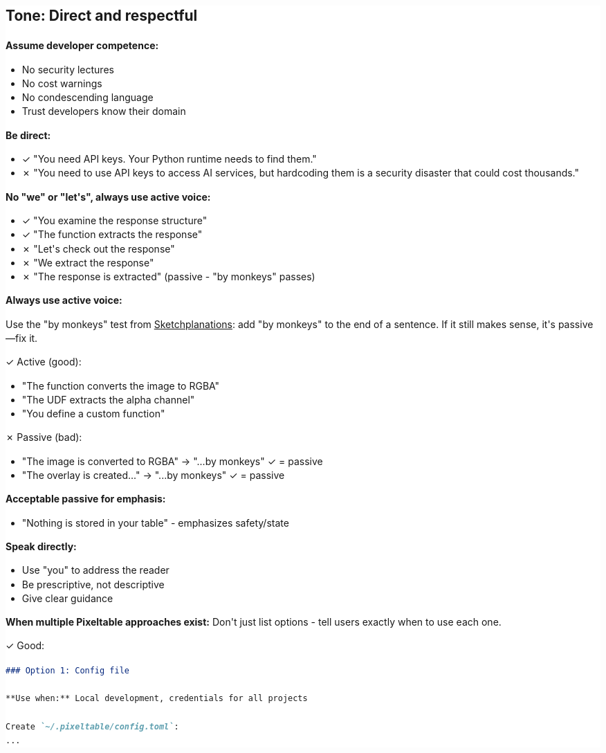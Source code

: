
## Tone: Direct and respectful

**Assume developer competence:**
- No security lectures
- No cost warnings
- No condescending language
- Trust developers know their domain

**Be direct:**
- ✓ "You need API keys. Your Python runtime needs to find them."
- ✗ "You need to use API keys to access AI services, but hardcoding them is a security disaster that could cost thousands."

**No "we" or "let's", always use active voice:**
- ✓ "You examine the response structure"
- ✓ "The function extracts the response"
- ✗ "Let's check out the response"
- ✗ "We extract the response"
- ✗ "The response is extracted" (passive - "by monkeys" passes)

**Always use active voice:**

Use the "by monkeys" test from [Sketchplanations](https://sketchplanations.com/by-monkeys): add "by monkeys" to the end of a sentence. If it still makes sense, it's passive—fix it.

✓ Active (good):
- "The function converts the image to RGBA"
- "The UDF extracts the alpha channel"
- "You define a custom function"

✗ Passive (bad):
- "The image is converted to RGBA" → "...by monkeys" ✓ = passive
- "The overlay is created..." → "...by monkeys" ✓ = passive

**Acceptable passive for emphasis:**
- "Nothing is stored in your table" - emphasizes safety/state

**Speak directly:**
- Use "you" to address the reader
- Be prescriptive, not descriptive
- Give clear guidance

**When multiple Pixeltable approaches exist:**
Don't just list options - tell users exactly when to use each one.

✓ Good:
```markdown
### Option 1: Config file

**Use when:** Local development, credentials for all projects

Create `~/.pixeltable/config.toml`:
...
```
